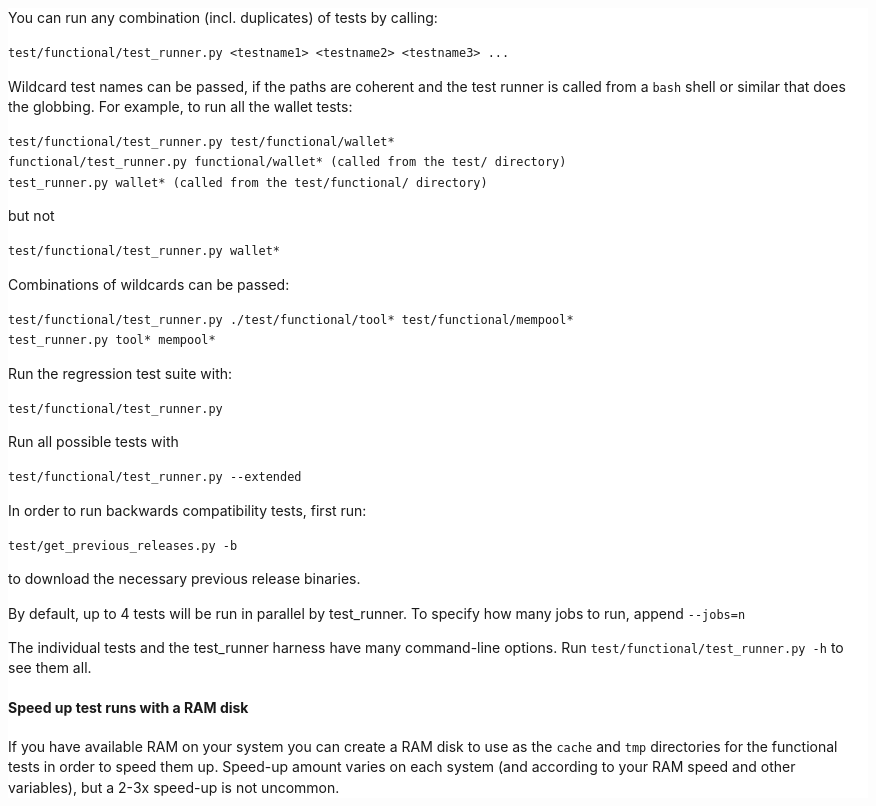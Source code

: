 You can run any combination (incl. duplicates) of tests by calling:

```
test/functional/test_runner.py <testname1> <testname2> <testname3> ...
```

Wildcard test names can be passed, if the paths are coherent and the test runner
is called from a `bash` shell or similar that does the globbing. For example,
to run all the wallet tests:

```
test/functional/test_runner.py test/functional/wallet*
functional/test_runner.py functional/wallet* (called from the test/ directory)
test_runner.py wallet* (called from the test/functional/ directory)
```

but not

```
test/functional/test_runner.py wallet*
```

Combinations of wildcards can be passed:

```
test/functional/test_runner.py ./test/functional/tool* test/functional/mempool*
test_runner.py tool* mempool*
```

Run the regression test suite with:

```
test/functional/test_runner.py
```

Run all possible tests with

```
test/functional/test_runner.py --extended
```

In order to run backwards compatibility tests, first run:

```
test/get_previous_releases.py -b
```

to download the necessary previous release binaries.

By default, up to 4 tests will be run in parallel by test_runner. To specify
how many jobs to run, append `--jobs=n`

The individual tests and the test_runner harness have many command-line
options. Run `test/functional/test_runner.py -h` to see them all.

#### Speed up test runs with a RAM disk

If you have available RAM on your system you can create a RAM disk to use as the `cache` and `tmp` directories for the functional tests in order to speed them up.
Speed-up amount varies on each system (and according to your RAM speed and other variables), but a 2-3x speed-up is not uncommon.
